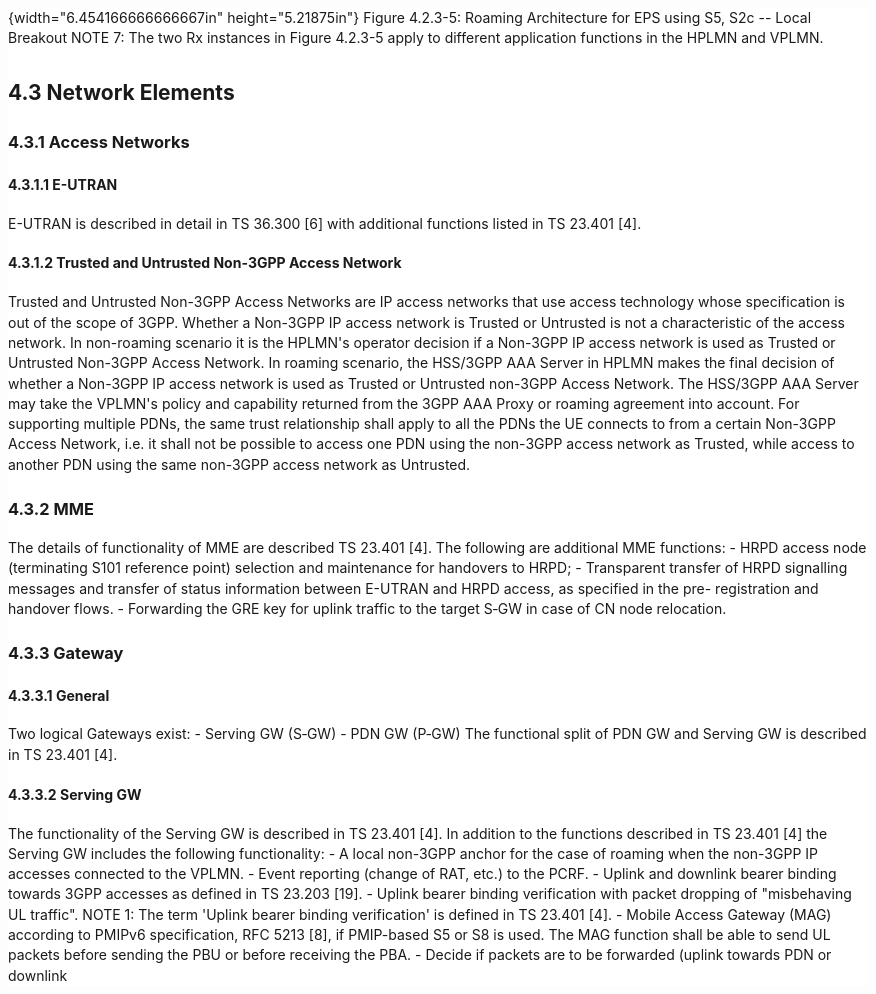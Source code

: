 {width="6.454166666666667in" height="5.21875in"}
Figure 4.2.3-5: Roaming Architecture for EPS using S5, S2c -- Local Breakout
NOTE 7: The two Rx instances in Figure 4.2.3-5 apply to different application
functions in the HPLMN and VPLMN.
## 4.3 Network Elements
### 4.3.1 Access Networks
#### 4.3.1.1 E-UTRAN
E-UTRAN is described in detail in TS 36.300 [6] with additional functions
listed in TS 23.401 [4].
#### 4.3.1.2 Trusted and Untrusted Non-3GPP Access Network
Trusted and Untrusted Non-3GPP Access Networks are IP access networks that use
access technology whose specification is out of the scope of 3GPP.
Whether a Non-3GPP IP access network is Trusted or Untrusted is not a
characteristic of the access network.
In non-roaming scenario it is the HPLMN\'s operator decision if a Non-3GPP IP
access network is used as Trusted or Untrusted Non-3GPP Access Network.
In roaming scenario, the HSS/3GPP AAA Server in HPLMN makes the final decision
of whether a Non-3GPP IP access network is used as Trusted or Untrusted
non-3GPP Access Network. The HSS/3GPP AAA Server may take the VPLMN\'s policy
and capability returned from the 3GPP AAA Proxy or roaming agreement into
account.
For supporting multiple PDNs, the same trust relationship shall apply to all
the PDNs the UE connects to from a certain Non-3GPP Access Network, i.e. it
shall not be possible to access one PDN using the non-3GPP access network as
Trusted, while access to another PDN using the same non-3GPP access network as
Untrusted.
### 4.3.2 MME
The details of functionality of MME are described TS 23.401 [4].
The following are additional MME functions:
\- HRPD access node (terminating S101 reference point) selection and
maintenance for handovers to HRPD;
\- Transparent transfer of HRPD signalling messages and transfer of status
information between E-UTRAN and HRPD access, as specified in the pre-
registration and handover flows.
\- Forwarding the GRE key for uplink traffic to the target S‑GW in case of CN
node relocation.
### 4.3.3 Gateway
#### 4.3.3.1 General
Two logical Gateways exist:
\- Serving GW (S‑GW)
\- PDN GW (P‑GW)
The functional split of PDN GW and Serving GW is described in TS 23.401 [4].
#### 4.3.3.2 Serving GW
The functionality of the Serving GW is described in TS 23.401 [4]. In addition
to the functions described in TS 23.401 [4] the Serving GW includes the
following functionality:
\- A local non-3GPP anchor for the case of roaming when the non-3GPP IP
accesses connected to the VPLMN.
\- Event reporting (change of RAT, etc.) to the PCRF.
\- Uplink and downlink bearer binding towards 3GPP accesses as defined in TS
23.203 [19].
\- Uplink bearer binding verification with packet dropping of \"misbehaving UL
traffic\".
NOTE 1: The term \'Uplink bearer binding verification\' is defined in TS
23.401 [4].
\- Mobile Access Gateway (MAG) according to PMIPv6 specification, RFC 5213
[8], if PMIP-based S5 or S8 is used. The MAG function shall be able to send UL
packets before sending the PBU or before receiving the PBA.
\- Decide if packets are to be forwarded (uplink towards PDN or downlink